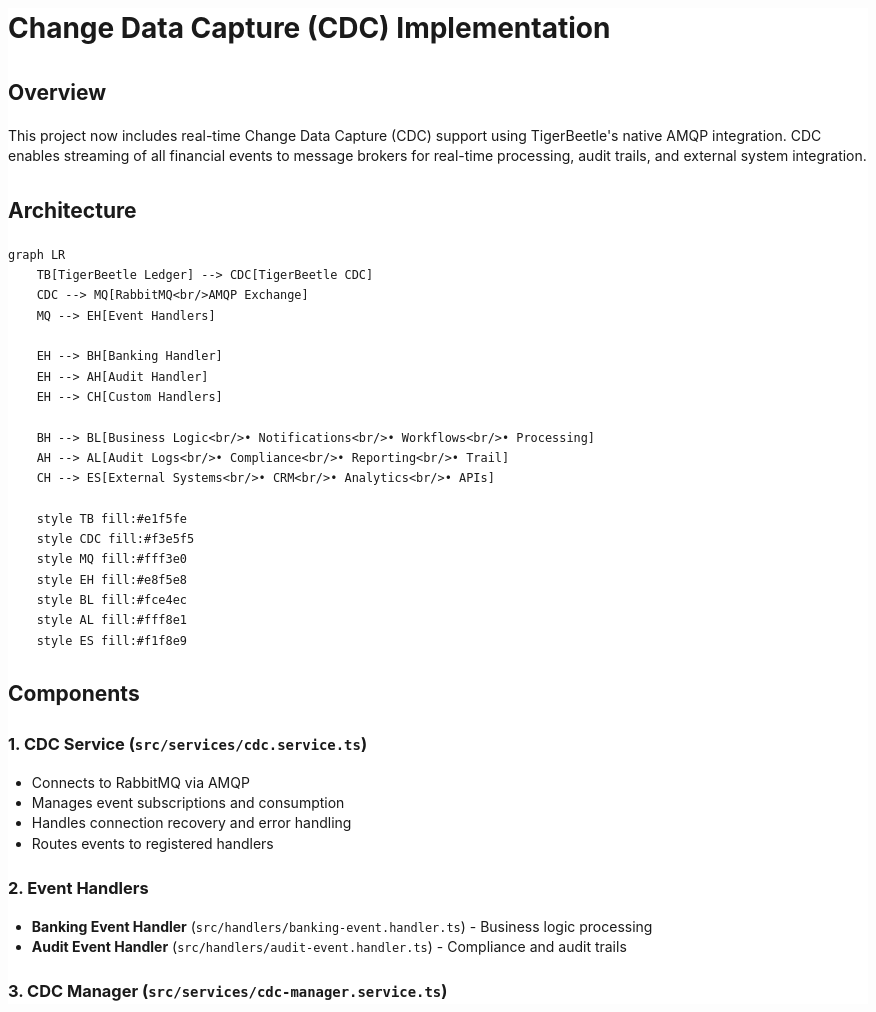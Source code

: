 # Change Data Capture (CDC) Implementation

## Overview

This project now includes real-time Change Data Capture (CDC) support using TigerBeetle's native AMQP integration. CDC enables streaming of all financial events to message brokers for real-time processing, audit trails, and external system integration.

## Architecture

```mermaid
graph LR
    TB[TigerBeetle Ledger] --> CDC[TigerBeetle CDC]
    CDC --> MQ[RabbitMQ<br/>AMQP Exchange]
    MQ --> EH[Event Handlers]

    EH --> BH[Banking Handler]
    EH --> AH[Audit Handler]
    EH --> CH[Custom Handlers]

    BH --> BL[Business Logic<br/>• Notifications<br/>• Workflows<br/>• Processing]
    AH --> AL[Audit Logs<br/>• Compliance<br/>• Reporting<br/>• Trail]
    CH --> ES[External Systems<br/>• CRM<br/>• Analytics<br/>• APIs]

    style TB fill:#e1f5fe
    style CDC fill:#f3e5f5
    style MQ fill:#fff3e0
    style EH fill:#e8f5e8
    style BL fill:#fce4ec
    style AL fill:#fff8e1
    style ES fill:#f1f8e9
```

## Components

### 1. CDC Service (`src/services/cdc.service.ts`)

- Connects to RabbitMQ via AMQP
- Manages event subscriptions and consumption
- Handles connection recovery and error handling
- Routes events to registered handlers

### 2. Event Handlers

- **Banking Event Handler** (`src/handlers/banking-event.handler.ts`) - Business logic processing
- **Audit Event Handler** (`src/handlers/audit-event.handler.ts`) - Compliance and audit trails

### 3. CDC Manager (`src/services/cdc-manager.service.ts`)
